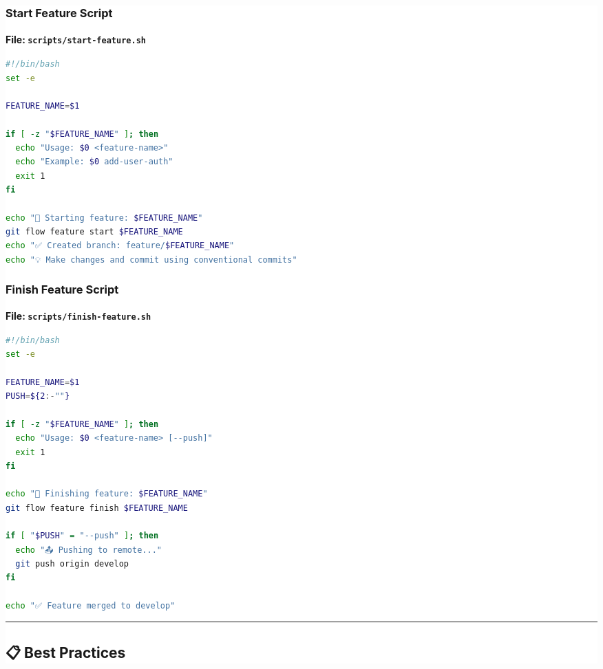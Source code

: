### Start Feature Script

**File: `scripts/start-feature.sh`**

```bash
#!/bin/bash
set -e

FEATURE_NAME=$1

if [ -z "$FEATURE_NAME" ]; then
  echo "Usage: $0 <feature-name>"
  echo "Example: $0 add-user-auth"
  exit 1
fi

echo "🎯 Starting feature: $FEATURE_NAME"
git flow feature start $FEATURE_NAME
echo "✅ Created branch: feature/$FEATURE_NAME"
echo "💡 Make changes and commit using conventional commits"
```

### Finish Feature Script

**File: `scripts/finish-feature.sh`**

```bash
#!/bin/bash
set -e

FEATURE_NAME=$1
PUSH=${2:-""}

if [ -z "$FEATURE_NAME" ]; then
  echo "Usage: $0 <feature-name> [--push]"
  exit 1
fi

echo "🏁 Finishing feature: $FEATURE_NAME"
git flow feature finish $FEATURE_NAME

if [ "$PUSH" = "--push" ]; then
  echo "📤 Pushing to remote..."
  git push origin develop
fi

echo "✅ Feature merged to develop"
```

---

## 📋 Best Practices
